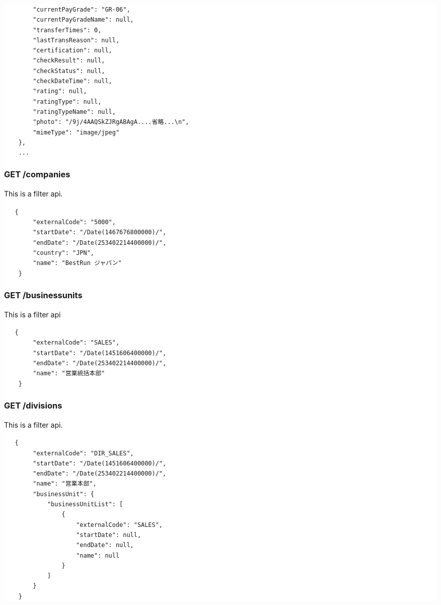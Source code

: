 ```json:return value example
        "currentPayGrade": "GR-06",
        "currentPayGradeName": null,
        "transferTimes": 0,
        "lastTransReason": null,
        "certification": null,
        "checkResult": null,
        "checkStatus": null,
        "checkDateTime": null,
        "rating": null,
        "ratingType": null,
        "ratingTypeName": null,
        "photo": "/9j/4AAQSkZJRgABAgA....省略...\n",
        "mimeType": "image/jpeg"
    },
    ...

```

### GET /companies
This is a filter api.

```json:return value example
   {
        "externalCode": "5000",
        "startDate": "/Date(1467676800000)/",
        "endDate": "/Date(253402214400000)/",
        "country": "JPN",
        "name": "BestRun ジャパン"
    }

```

### GET /businessunits
This is a filter api

```json:return value example
   {
        "externalCode": "SALES",
        "startDate": "/Date(1451606400000)/",
        "endDate": "/Date(253402214400000)/",
        "name": "営業統括本部"
    }

```

### GET /divisions
This is a filter api.

```json:return value example
   {
        "externalCode": "DIR_SALES",
        "startDate": "/Date(1451606400000)/",
        "endDate": "/Date(253402214400000)/",
        "name": "営業本部",
        "businessUnit": {
            "businessUnitList": [
                {
                    "externalCode": "SALES",
                    "startDate": null,
                    "endDate": null,
                    "name": null
                }
            ]
        }
    }
```
